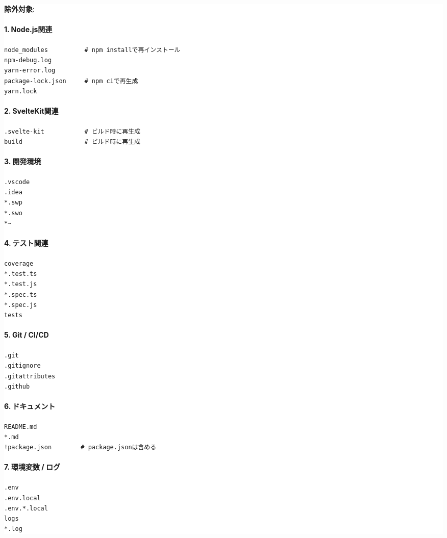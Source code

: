 **除外対象**:

#### 1. Node.js関連
```
node_modules          # npm installで再インストール
npm-debug.log
yarn-error.log
package-lock.json     # npm ciで再生成
yarn.lock
```

#### 2. SvelteKit関連
```
.svelte-kit           # ビルド時に再生成
build                 # ビルド時に再生成
```

#### 3. 開発環境
```
.vscode
.idea
*.swp
*.swo
*~
```

#### 4. テスト関連
```
coverage
*.test.ts
*.test.js
*.spec.ts
*.spec.js
tests
```

#### 5. Git / CI/CD
```
.git
.gitignore
.gitattributes
.github
```

#### 6. ドキュメント
```
README.md
*.md
!package.json        # package.jsonは含める
```

#### 7. 環境変数 / ログ
```
.env
.env.local
.env.*.local
logs
*.log
```
